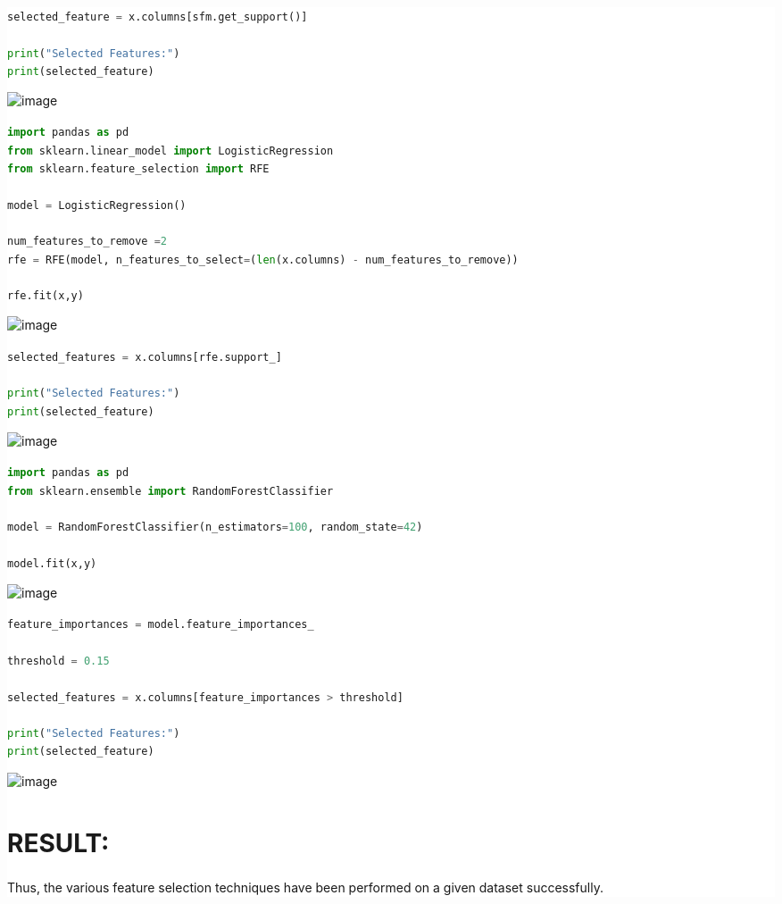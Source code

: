 ```python
selected_feature = x.columns[sfm.get_support()]

print("Selected Features:")
print(selected_feature)
```
<img width="413" alt="image" src="https://github.com/TejaswiniGugananthan/ODD2023-Datascience-Ex-07/assets/121222763/5cf4f92b-d7d4-4011-ace4-f7b6020353ec">

```python
import pandas as pd
from sklearn.linear_model import LogisticRegression
from sklearn.feature_selection import RFE

model = LogisticRegression()

num_features_to_remove =2
rfe = RFE(model, n_features_to_select=(len(x.columns) - num_features_to_remove))

rfe.fit(x,y)
```
<img width="405" alt="image" src="https://github.com/TejaswiniGugananthan/ODD2023-Datascience-Ex-07/assets/121222763/1963670f-72d6-47c2-b70f-3ae51b9a4d50">

```python
selected_features = x.columns[rfe.support_]

print("Selected Features:")
print(selected_feature)
```
<img width="210" alt="image" src="https://github.com/TejaswiniGugananthan/ODD2023-Datascience-Ex-07/assets/121222763/96eb3507-2f82-458a-b746-47c812633e62">

```python
import pandas as pd
from sklearn.ensemble import RandomForestClassifier

model = RandomForestClassifier(n_estimators=100, random_state=42)

model.fit(x,y)
```

<img width="163" alt="image" src="https://github.com/TejaswiniGugananthan/ODD2023-Datascience-Ex-07/assets/121222763/04be9a03-add3-4559-a981-29c19e27a09f">

```python
feature_importances = model.feature_importances_

threshold = 0.15

selected_features = x.columns[feature_importances > threshold]

print("Selected Features:")
print(selected_feature)
```

<img width="280" alt="image" src="https://github.com/TejaswiniGugananthan/ODD2023-Datascience-Ex-07/assets/121222763/9ed6ba84-ac85-448f-8bae-4d246a6e428b">






# RESULT:
Thus, the various feature selection techniques have been performed on a given dataset successfully.
